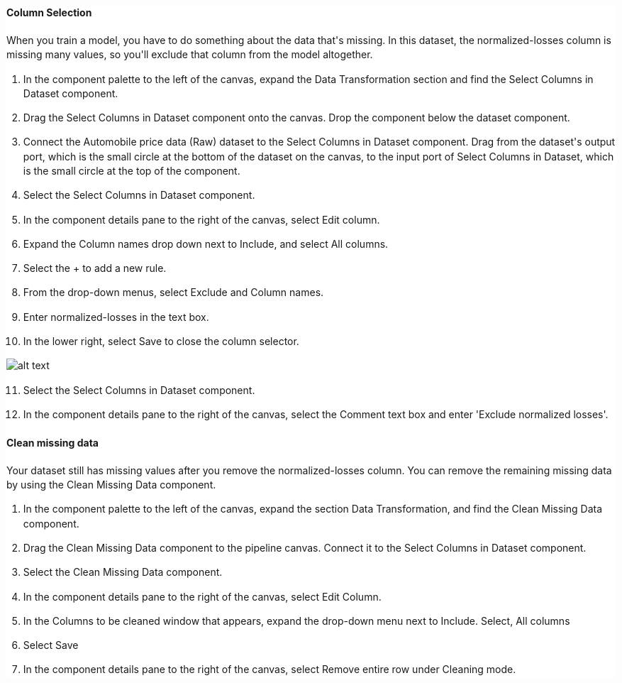 #### Column Selection

When you train a model, you have to do something about the data that's missing. In this dataset, the normalized-losses column is missing many values, so you'll exclude that column from the model altogether.

1. In the component palette to the left of the canvas, expand the Data Transformation section and find the Select Columns in Dataset component.

2. Drag the Select Columns in Dataset component onto the canvas. Drop the component below the dataset component.

3. Connect the Automobile price data (Raw) dataset to the Select Columns in Dataset component. Drag from the dataset's output port, which is the small circle at the bottom of the dataset on the canvas, to the input port of Select Columns in Dataset, which is the small circle at the top of the component.

4. Select the Select Columns in Dataset component.

5. In the component details pane to the right of the canvas, select Edit column.

6. Expand the Column names drop down next to Include, and select All columns.

7. Select the + to add a new rule.

8. From the drop-down menus, select Exclude and Column names.

9. Enter normalized-losses in the text box.

10. In the lower right, select Save to close the column selector.

![alt text](../images/06-automl-process.png "AutoML Process")

11. Select the Select Columns in Dataset component.

12. In the component details pane to the right of the canvas, select the Comment text box and enter 'Exclude normalized losses'.

#### Clean missing data

Your dataset still has missing values after you remove the normalized-losses column. You can remove the remaining missing data by using the Clean Missing Data component.

1. In the component palette to the left of the canvas, expand the section Data Transformation, and find the Clean Missing Data component.

2. Drag the Clean Missing Data component to the pipeline canvas. Connect it to the Select Columns in Dataset component.

3. Select the Clean Missing Data component.

4. In the component details pane to the right of the canvas, select Edit Column.

5. In the Columns to be cleaned window that appears, expand the drop-down menu next to Include. Select, All columns

6. Select Save

7. In the component details pane to the right of the canvas, select Remove entire row under Cleaning mode.

